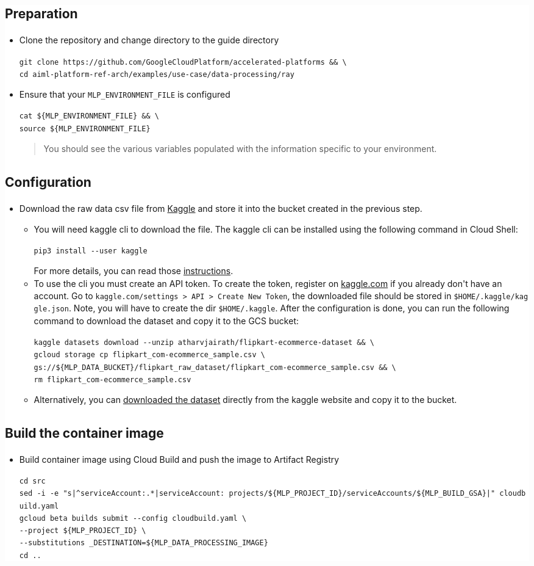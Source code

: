 ## Preparation

- Clone the repository and change directory to the guide directory

  ```shell
  git clone https://github.com/GoogleCloudPlatform/accelerated-platforms && \
  cd aiml-platform-ref-arch/examples/use-case/data-processing/ray
  ```

- Ensure that your `MLP_ENVIRONMENT_FILE` is configured

  ```shell
  cat ${MLP_ENVIRONMENT_FILE} && \
  source ${MLP_ENVIRONMENT_FILE}
  ```

  > You should see the various variables populated with the information specific to your environment.

## Configuration

- Download the raw data csv file from [Kaggle](https://kaggle.com) and store it into the bucket created in the previous step.

  - You will need kaggle cli to download the file. The kaggle cli can be installed using the following command in Cloud Shell:
    ```shell
    pip3 install --user kaggle
    ```
    For more details, you can read those [instructions](https://github.com/Kaggle/kaggle-api#installation).
  - To use the cli you must create an API token. To create the token, register on [kaggle.com](https://kaggle.com) if you already don't have an account. Go to `kaggle.com/settings > API > Create New Token`, the downloaded file should be stored in `$HOME/.kaggle/kaggle.json`. Note, you will have to create the dir `$HOME/.kaggle`. After the configuration is done, you can run the following command to download the dataset and copy it to the GCS bucket:
    ```shell
    kaggle datasets download --unzip atharvjairath/flipkart-ecommerce-dataset && \
    gcloud storage cp flipkart_com-ecommerce_sample.csv \
    gs://${MLP_DATA_BUCKET}/flipkart_raw_dataset/flipkart_com-ecommerce_sample.csv && \
    rm flipkart_com-ecommerce_sample.csv
    ```
  - Alternatively, you can [downloaded the dataset](https://www.kaggle.com/datasets/atharvjairath/flipkart-ecommerce-dataset) directly from the kaggle website and copy it to the bucket.

## Build the container image

- Build container image using Cloud Build and push the image to Artifact Registry

  ```shell
  cd src
  sed -i -e "s|^serviceAccount:.*|serviceAccount: projects/${MLP_PROJECT_ID}/serviceAccounts/${MLP_BUILD_GSA}|" cloudbuild.yaml
  gcloud beta builds submit --config cloudbuild.yaml \
  --project ${MLP_PROJECT_ID} \
  --substitutions _DESTINATION=${MLP_DATA_PROCESSING_IMAGE}
  cd ..
  ```
